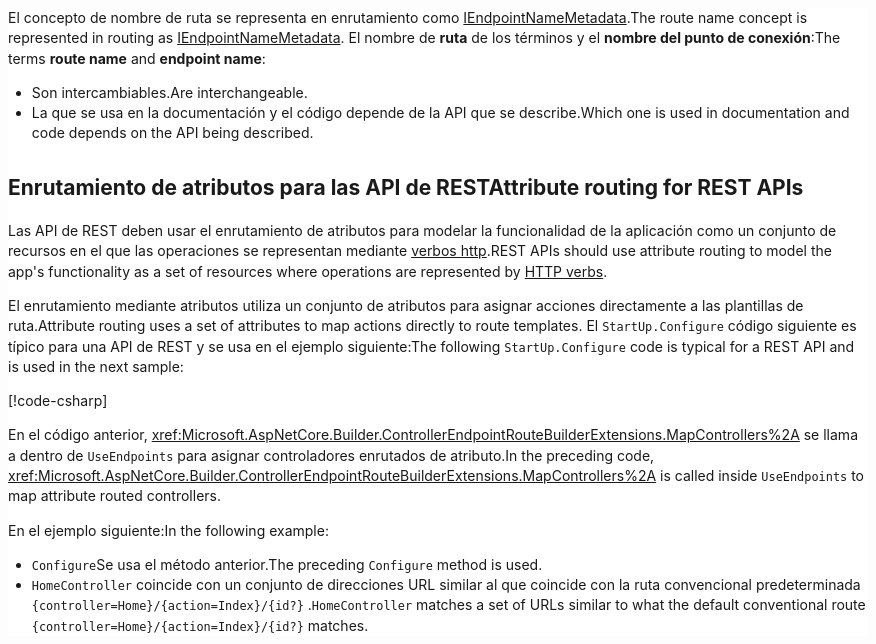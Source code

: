 <span data-ttu-id="b4f46-257">El concepto de nombre de ruta se representa en enrutamiento como [IEndpointNameMetadata](xref:Microsoft.AspNetCore.Routing.IEndpointNameMetadata).</span><span class="sxs-lookup"><span data-stu-id="b4f46-257">The route name concept is represented in routing as [IEndpointNameMetadata](xref:Microsoft.AspNetCore.Routing.IEndpointNameMetadata).</span></span> <span data-ttu-id="b4f46-258">El nombre de **ruta** de los términos y el **nombre del punto de conexión**:</span><span class="sxs-lookup"><span data-stu-id="b4f46-258">The terms **route name** and **endpoint name**:</span></span>

* <span data-ttu-id="b4f46-259">Son intercambiables.</span><span class="sxs-lookup"><span data-stu-id="b4f46-259">Are interchangeable.</span></span>
* <span data-ttu-id="b4f46-260">La que se usa en la documentación y el código depende de la API que se describe.</span><span class="sxs-lookup"><span data-stu-id="b4f46-260">Which one is used in documentation and code depends on the API being described.</span></span>

<a name="attribute-routing-ref-label"></a>
<a name="ar"></a>

## <a name="attribute-routing-for-rest-apis"></a><span data-ttu-id="b4f46-261">Enrutamiento de atributos para las API de REST</span><span class="sxs-lookup"><span data-stu-id="b4f46-261">Attribute routing for REST APIs</span></span>

<span data-ttu-id="b4f46-262">Las API de REST deben usar el enrutamiento de atributos para modelar la funcionalidad de la aplicación como un conjunto de recursos en el que las operaciones se representan mediante [verbos http](#verb).</span><span class="sxs-lookup"><span data-stu-id="b4f46-262">REST APIs should use attribute routing to model the app's functionality as a set of resources where operations are represented by [HTTP verbs](#verb).</span></span>

<span data-ttu-id="b4f46-263">El enrutamiento mediante atributos utiliza un conjunto de atributos para asignar acciones directamente a las plantillas de ruta.</span><span class="sxs-lookup"><span data-stu-id="b4f46-263">Attribute routing uses a set of attributes to map actions directly to route templates.</span></span> <span data-ttu-id="b4f46-264">El `StartUp.Configure` código siguiente es típico para una API de REST y se usa en el ejemplo siguiente:</span><span class="sxs-lookup"><span data-stu-id="b4f46-264">The following `StartUp.Configure` code is typical for a REST API and is used in the next sample:</span></span>

[!code-csharp[](routing/samples/3.x/main/StartupAPI.cs?name=snippet)]

<span data-ttu-id="b4f46-265">En el código anterior, <xref:Microsoft.AspNetCore.Builder.ControllerEndpointRouteBuilderExtensions.MapControllers%2A> se llama a dentro de `UseEndpoints` para asignar controladores enrutados de atributo.</span><span class="sxs-lookup"><span data-stu-id="b4f46-265">In the preceding code, <xref:Microsoft.AspNetCore.Builder.ControllerEndpointRouteBuilderExtensions.MapControllers%2A> is called inside `UseEndpoints` to map attribute routed controllers.</span></span>

<span data-ttu-id="b4f46-266">En el ejemplo siguiente:</span><span class="sxs-lookup"><span data-stu-id="b4f46-266">In the following example:</span></span>

* <span data-ttu-id="b4f46-267">`Configure`Se usa el método anterior.</span><span class="sxs-lookup"><span data-stu-id="b4f46-267">The preceding `Configure` method is used.</span></span>
* <span data-ttu-id="b4f46-268">`HomeController` coincide con un conjunto de direcciones URL similar al que coincide con la ruta convencional predeterminada `{controller=Home}/{action=Index}/{id?}` .</span><span class="sxs-lookup"><span data-stu-id="b4f46-268">`HomeController` matches a set of URLs similar to what the default conventional route `{controller=Home}/{action=Index}/{id?}` matches.</span></span>
